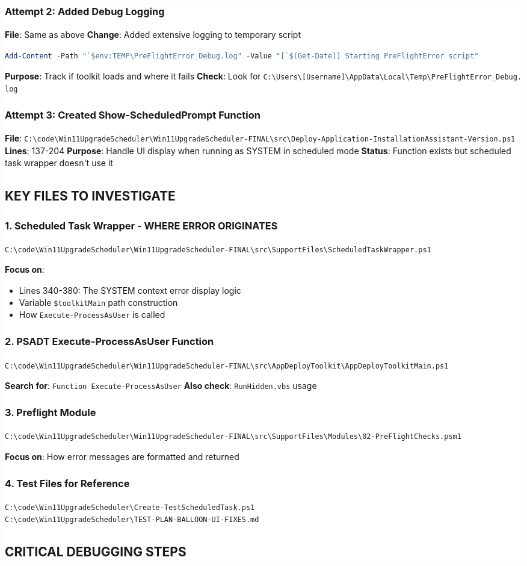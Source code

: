 ### Attempt 2: Added Debug Logging
**File**: Same as above
**Change**: Added extensive logging to temporary script
```powershell
Add-Content -Path "`$env:TEMP\PreFlightError_Debug.log" -Value "[`$(Get-Date)] Starting PreFlightError script"
```
**Purpose**: Track if toolkit loads and where it fails
**Check**: Look for `C:\Users\[Username]\AppData\Local\Temp\PreFlightError_Debug.log`

### Attempt 3: Created Show-ScheduledPrompt Function
**File**: `C:\code\Win11UpgradeScheduler\Win11UpgradeScheduler-FINAL\src\Deploy-Application-InstallationAssistant-Version.ps1`
**Lines**: 137-204
**Purpose**: Handle UI display when running as SYSTEM in scheduled mode
**Status**: Function exists but scheduled task wrapper doesn't use it

## KEY FILES TO INVESTIGATE

### 1. Scheduled Task Wrapper - WHERE ERROR ORIGINATES
```
C:\code\Win11UpgradeScheduler\Win11UpgradeScheduler-FINAL\src\SupportFiles\ScheduledTaskWrapper.ps1
```
**Focus on**:
- Lines 340-380: The SYSTEM context error display logic
- Variable `$toolkitMain` path construction
- How `Execute-ProcessAsUser` is called

### 2. PSADT Execute-ProcessAsUser Function
```
C:\code\Win11UpgradeScheduler\Win11UpgradeScheduler-FINAL\src\AppDeployToolkit\AppDeployToolkitMain.ps1
```
**Search for**: `Function Execute-ProcessAsUser`
**Also check**: `RunHidden.vbs` usage

### 3. Preflight Module
```
C:\code\Win11UpgradeScheduler\Win11UpgradeScheduler-FINAL\src\SupportFiles\Modules\02-PreFlightChecks.psm1
```
**Focus on**: How error messages are formatted and returned

### 4. Test Files for Reference
```
C:\code\Win11UpgradeScheduler\Create-TestScheduledTask.ps1
C:\code\Win11UpgradeScheduler\TEST-PLAN-BALLOON-UI-FIXES.md
```

## CRITICAL DEBUGGING STEPS

